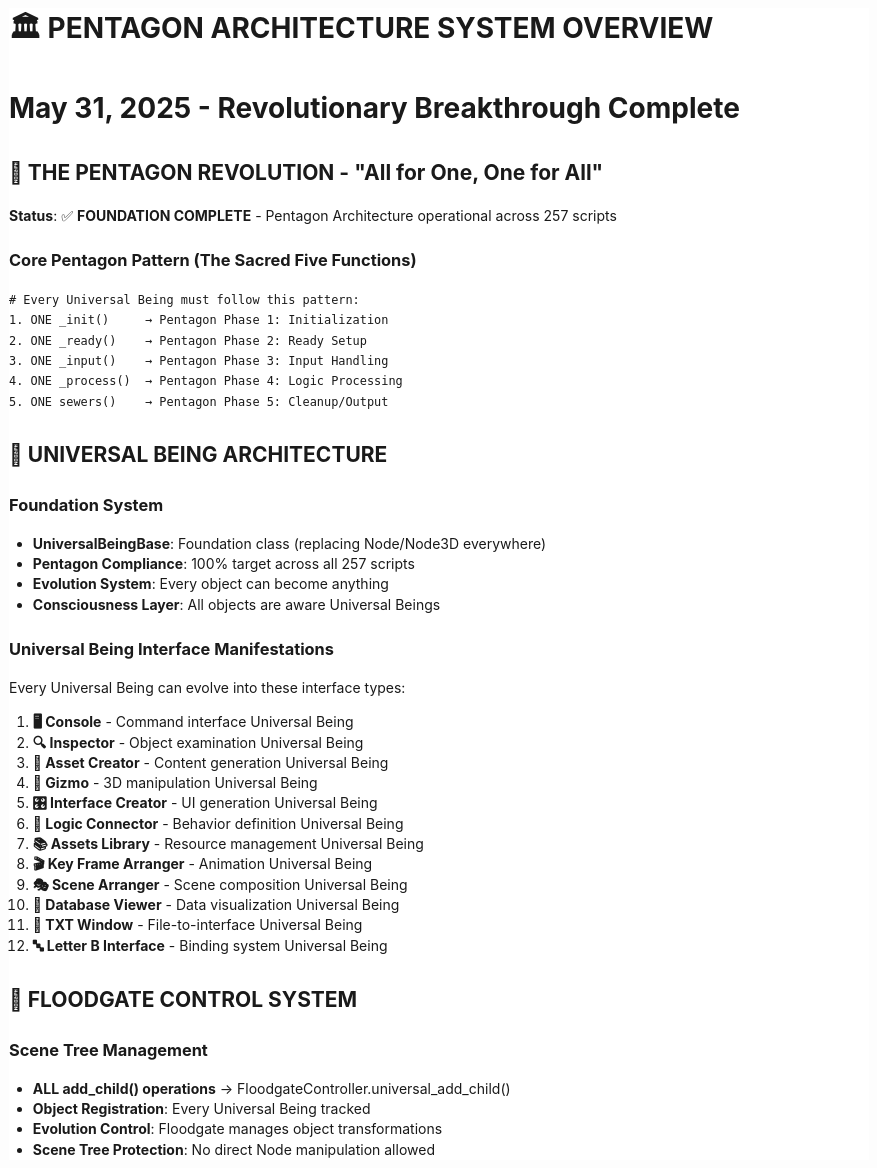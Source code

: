 # 🏛️ PENTAGON ARCHITECTURE SYSTEM OVERVIEW
# May 31, 2025 - Revolutionary Breakthrough Complete

## 🎯 **THE PENTAGON REVOLUTION** - "All for One, One for All"

**Status**: ✅ **FOUNDATION COMPLETE** - Pentagon Architecture operational across 257 scripts

### Core Pentagon Pattern (The Sacred Five Functions)
```gdscript
# Every Universal Being must follow this pattern:
1. ONE _init()     → Pentagon Phase 1: Initialization
2. ONE _ready()    → Pentagon Phase 2: Ready Setup  
3. ONE _input()    → Pentagon Phase 3: Input Handling
4. ONE _process()  → Pentagon Phase 4: Logic Processing
5. ONE sewers()    → Pentagon Phase 5: Cleanup/Output
```

## 🌟 **UNIVERSAL BEING ARCHITECTURE**

### Foundation System
- **UniversalBeingBase**: Foundation class (replacing Node/Node3D everywhere)
- **Pentagon Compliance**: 100% target across all 257 scripts
- **Evolution System**: Every object can become anything
- **Consciousness Layer**: All objects are aware Universal Beings

### Universal Being Interface Manifestations
Every Universal Being can evolve into these interface types:

1. **🖥️ Console** - Command interface Universal Being
2. **🔍 Inspector** - Object examination Universal Being  
3. **🎨 Asset Creator** - Content generation Universal Being
4. **🔧 Gizmo** - 3D manipulation Universal Being
5. **🎛️ Interface Creator** - UI generation Universal Being
6. **🔗 Logic Connector** - Behavior definition Universal Being
7. **📚 Assets Library** - Resource management Universal Being
8. **🎬 Key Frame Arranger** - Animation Universal Being
9. **🎭 Scene Arranger** - Scene composition Universal Being
10. **💾 Database Viewer** - Data visualization Universal Being
11. **📄 TXT Window** - File-to-interface Universal Being
12. **🔤 Letter B Interface** - Binding system Universal Being

## 🌊 **FLOODGATE CONTROL SYSTEM**

### Scene Tree Management
- **ALL add_child() operations** → FloodgateController.universal_add_child()
- **Object Registration**: Every Universal Being tracked
- **Evolution Control**: Floodgate manages object transformations
- **Scene Tree Protection**: No direct Node manipulation allowed

